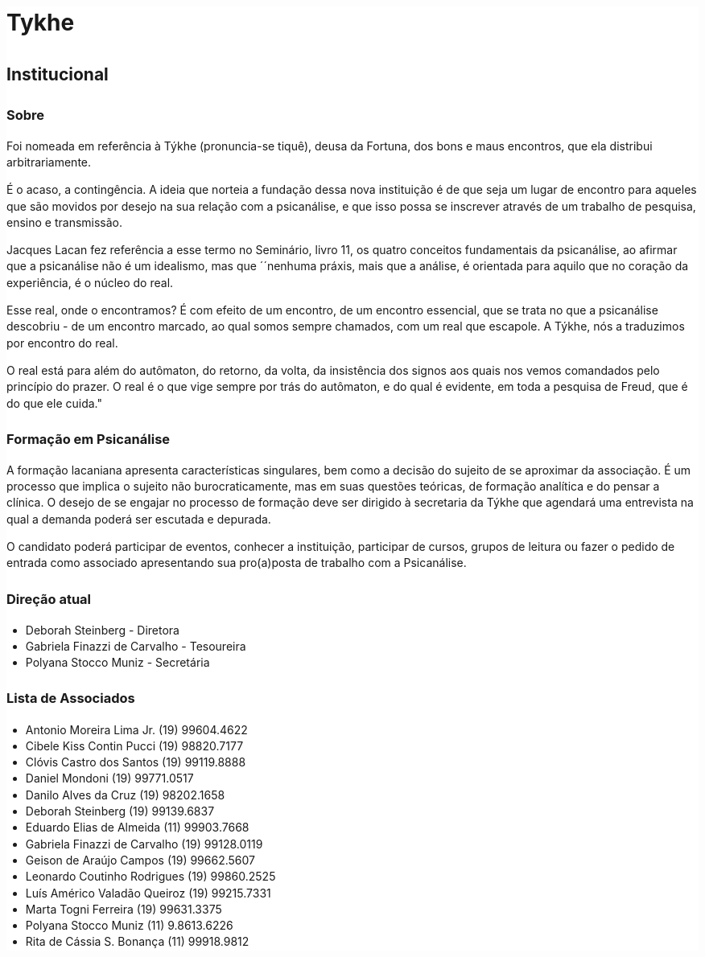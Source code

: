 # Tykhe

## Institucional

### Sobre

Foi nomeada em referência à Týkhe (pronuncia-se tiquê), deusa da Fortuna, dos bons e maus encontros, que ela distribui arbitrariamente.

​É o acaso, a contingência. A ideia que norteia a fundação dessa nova instituição é de que seja um lugar de encontro para aqueles que são movidos por desejo na sua relação com a psicanálise, e que isso possa se inscrever através de um trabalho de pesquisa, ensino e transmissão.

Jacques Lacan fez referência a esse termo no Seminário, livro 11, os quatro conceitos fundamentais da psicanálise, ao afirmar que a psicanálise não é um idealismo, mas que ´´nenhuma práxis, mais que a análise, é orientada para aquilo que no coração da experiência, é o núcleo do real.

Esse real, onde o encontramos? É com efeito de um encontro, de um encontro essencial, que se trata no que a psicanálise descobriu - de um encontro marcado, ao qual somos sempre chamados, com um real que escapole. A Týkhe, nós a traduzimos por encontro do real.

O real está para além do autômaton, do retorno, da volta, da insistência dos signos aos quais nos vemos comandados pelo princípio do prazer. O real é o que vige sempre por trás do autômaton, e do qual é evidente, em toda a pesquisa de Freud, que é do que ele cuida."

### Formação em Psicanálise

​A formação lacaniana apresenta características singulares, bem como a decisão do sujeito de se aproximar da associação. É um processo que implica o sujeito não burocraticamente, mas em suas questões teóricas, de formação analítica e do pensar a clínica.
O desejo de se engajar no processo de formação deve ser dirigido à secretaria da Týkhe que agendará uma entrevista na qual a demanda poderá ser escutada e depurada.

O candidato poderá participar de eventos, conhecer a instituição, participar de cursos, grupos de leitura ou fazer o pedido de entrada como associado apresentando sua pro(a)posta de trabalho com a Psicanálise.

### Direção atual

- Deborah Steinberg - Diretora
- Gabriela Finazzi de Carvalho - Tesoureira
- Polyana Stocco Muniz - Secretária

### Lista de Associados

- Antonio Moreira Lima Jr. (19) 99604.4622
- Cibele Kiss Contin Pucci (19) 98820.7177
- Clóvis Castro dos Santos (19) 99119.8888
- Daniel Mondoni (19) 99771.0517
- Danilo Alves da Cruz (19) 98202.1658
- Deborah Steinberg (19) 99139.6837
- Eduardo Elias de Almeida (11) 99903.7668
- Gabriela Finazzi de Carvalho (19) 99128.0119
- Geison de Araújo Campos (19) 99662.5607
- Leonardo Coutinho Rodrigues (19) 99860.2525
- Luís Américo Valadão Queiroz (19) 99215.7331
- Marta Togni Ferreira (19) 99631.3375
- Polyana Stocco Muniz (11) 9.8613.6226
- Rita de Cássia S. Bonança (11) 99918.9812

